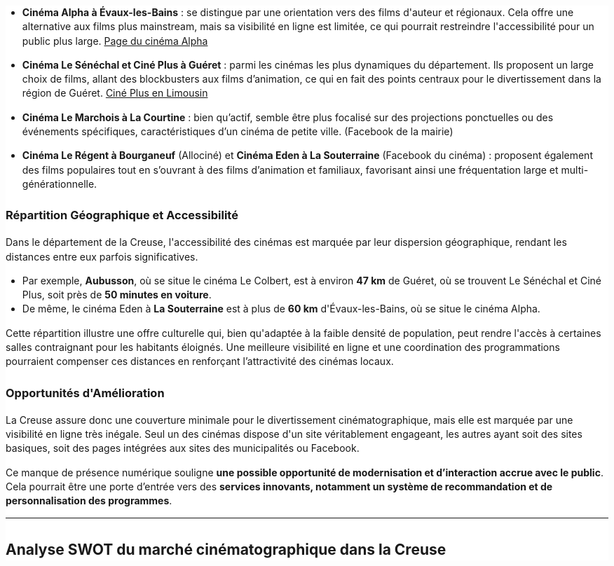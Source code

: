 - **Cinéma Alpha à Évaux-les-Bains** : 
se distingue par une orientation vers des films d'auteur et régionaux. Cela offre une alternative aux films plus mainstream, mais sa visibilité en ligne est limitée, ce qui pourrait restreindre l'accessibilité pour un public plus large. [Page du cinéma Alpha](https://www.creuseconfluence.com/cinema)

- **Cinéma Le Sénéchal et Ciné Plus à Guéret** : 
parmi les cinémas les plus dynamiques du département. Ils proposent un large choix de films, allant des blockbusters aux films d’animation, ce qui en fait des points centraux pour le divertissement dans la région de Guéret. [Ciné Plus en Limousin](https://cineplusenlimousin.com/)

- **Cinéma Le Marchois à La Courtine** : 
bien qu’actif, semble être plus focalisé sur des projections ponctuelles ou des événements spécifiques, caractéristiques d’un cinéma de petite ville. (Facebook de la mairie)

- **Cinéma Le Régent à Bourganeuf** (Allociné) et **Cinéma Eden à La Souterraine** (Facebook du cinéma) :
proposent également des films populaires tout en s’ouvrant à des films d’animation et familiaux, favorisant ainsi une fréquentation large et multi-générationnelle.

### Répartition Géographique et Accessibilité

Dans le département de la Creuse, l'accessibilité des cinémas est marquée par leur dispersion géographique, rendant les distances entre eux parfois significatives. 

- Par exemple, **Aubusson**, où se situe le cinéma Le Colbert, est à environ **47 km** de Guéret, où se trouvent Le Sénéchal et Ciné Plus, soit près de **50 minutes en voiture**.  
- De même, le cinéma Eden à **La Souterraine** est à plus de **60 km** d'Évaux-les-Bains, où se situe le cinéma Alpha.  

Cette répartition illustre une offre culturelle qui, bien qu'adaptée à la faible densité de population, peut rendre l'accès à certaines salles contraignant pour les habitants éloignés. Une meilleure visibilité en ligne et une coordination des programmations pourraient compenser ces distances en renforçant l’attractivité des cinémas locaux.

### Opportunités d'Amélioration

La Creuse assure donc une couverture minimale pour le divertissement cinématographique, mais elle est marquée par une visibilité en ligne très inégale. Seul un des cinémas dispose d'un site véritablement engageant, les autres ayant soit des sites basiques, soit des pages intégrées aux sites des municipalités ou Facebook.

Ce manque de présence numérique souligne **une possible opportunité de modernisation et d’interaction accrue avec le public**. Cela pourrait être une porte d’entrée vers des **services innovants, notamment un système de recommandation et de personnalisation des programmes**.

---

## Analyse SWOT du marché cinématographique dans la Creuse

<p align="center">